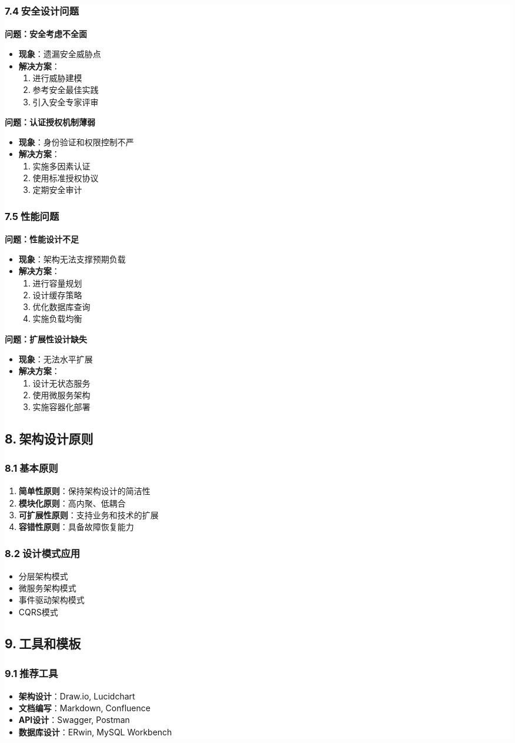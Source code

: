 ### 7.4 安全设计问题

**问题：安全考虑不全面**
- **现象**：遗漏安全威胁点
- **解决方案**：
  1. 进行威胁建模
  2. 参考安全最佳实践
  3. 引入安全专家评审

**问题：认证授权机制薄弱**
- **现象**：身份验证和权限控制不严
- **解决方案**：
  1. 实施多因素认证
  2. 使用标准授权协议
  3. 定期安全审计

### 7.5 性能问题

**问题：性能设计不足**
- **现象**：架构无法支撑预期负载
- **解决方案**：
  1. 进行容量规划
  2. 设计缓存策略
  3. 优化数据库查询
  4. 实施负载均衡

**问题：扩展性设计缺失**
- **现象**：无法水平扩展
- **解决方案**：
  1. 设计无状态服务
  2. 使用微服务架构
  3. 实施容器化部署

## 8. 架构设计原则

### 8.1 基本原则
1. **简单性原则**：保持架构设计的简洁性
2. **模块化原则**：高内聚、低耦合
3. **可扩展性原则**：支持业务和技术的扩展
4. **容错性原则**：具备故障恢复能力

### 8.2 设计模式应用
- 分层架构模式
- 微服务架构模式
- 事件驱动架构模式
- CQRS模式

## 9. 工具和模板

### 9.1 推荐工具
- **架构设计**：Draw.io, Lucidchart
- **文档编写**：Markdown, Confluence
- **API设计**：Swagger, Postman
- **数据库设计**：ERwin, MySQL Workbench
